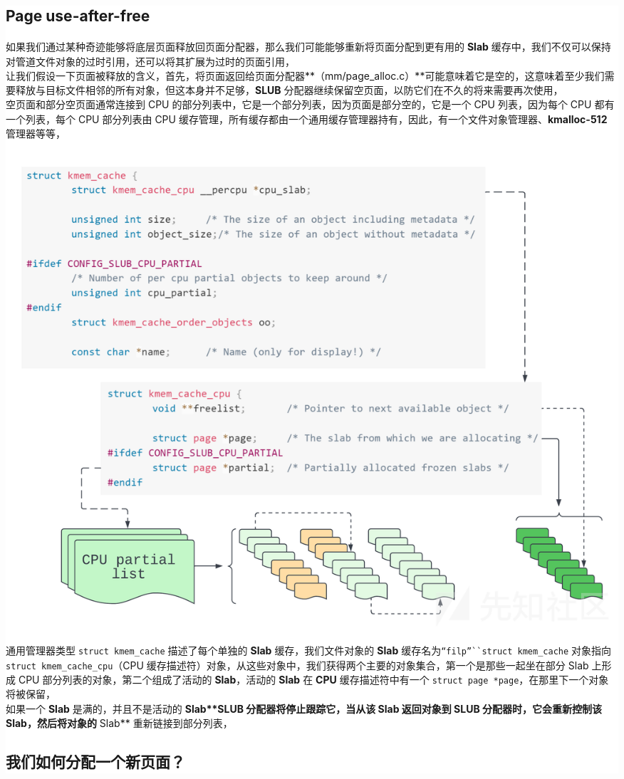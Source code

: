 ## Page use-after-free

如果我们通过某种奇迹能够将底层页面释放回页面分配器，那么我们可能能够重新将页面分配到更有用的 **Slab** 缓存中，我们不仅可以保持对管道文件对象的过时引用，还可以将其扩展为过时的页面引用，  
让我们假设一下页面被释放的含义，首先，将页面返回给页面分配器**（mm/page\_alloc.c）**可能意味着它是空的，这意味着至少我们需要释放与目标文件相邻的所有对象，但这本身并不足够，**SLUB** 分配器继续保留空页面，以防它们在不久的将来需要再次使用，  
空页面和部分空页面通常连接到 CPU 的部分列表中，它是一个部分列表，因为页面是部分空的，它是一个 CPU 列表，因为每个 CPU 都有一个列表，每个 CPU 部分列表由 CPU 缓存管理，所有缓存都由一个通用缓存管理器持有，因此，有一个文件对象管理器、**kmalloc-512** 管理器等等，

[![](assets/1701612436-faca787521f742520ec1bbbd8b42a605.png)](https://xzfile.aliyuncs.com/media/upload/picture/20230626154251-0da6dfb4-13f5-1.png)

通用管理器类型 `struct kmem_cache` 描述了每个单独的 **Slab** 缓存，我们文件对象的 **Slab** 缓存名为`“filp”``struct kmem_cache` 对象指向 `struct kmem_cache_cpu`（CPU 缓存描述符）对象，从这些对象中，我们获得两个主要的对象集合，第一个是那些一起坐在部分 Slab 上形成 CPU 部分列表的对象，第二个组成了活动的 **Slab**，活动的 **Slab** 在 **CPU** 缓存描述符中有一个 `struct page *page`，在那里下一个对象将被保留，  
如果一个 **Slab** 是满的，并且不是活动的 **Slab\*\***SLUB **分配器将停止跟踪它，当从该** Slab **返回对象到** SLUB **分配器时，它会重新控制该** Slab**，然后将对象的** Slab\*\* 重新链接到部分列表，

## 我们如何分配一个新页面？
